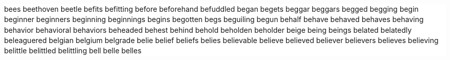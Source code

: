 bees
beethoven
beetle
befits
befitting
before
beforehand
befuddled
began
begets
beggar
beggars
begged
begging
begin
beginner
beginners
beginning
beginnings
begins
begotten
begs
beguiling
begun
behalf
behave
behaved
behaves
behaving
behavior
behavioral
behaviors
beheaded
behest
behind
behold
beholden
beholder
beige
being
beings
belated
belatedly
beleaguered
belgian
belgium
belgrade
belie
belief
beliefs
belies
believable
believe
believed
believer
believers
believes
believing
belittle
belittled
belittling
bell
belle
belles